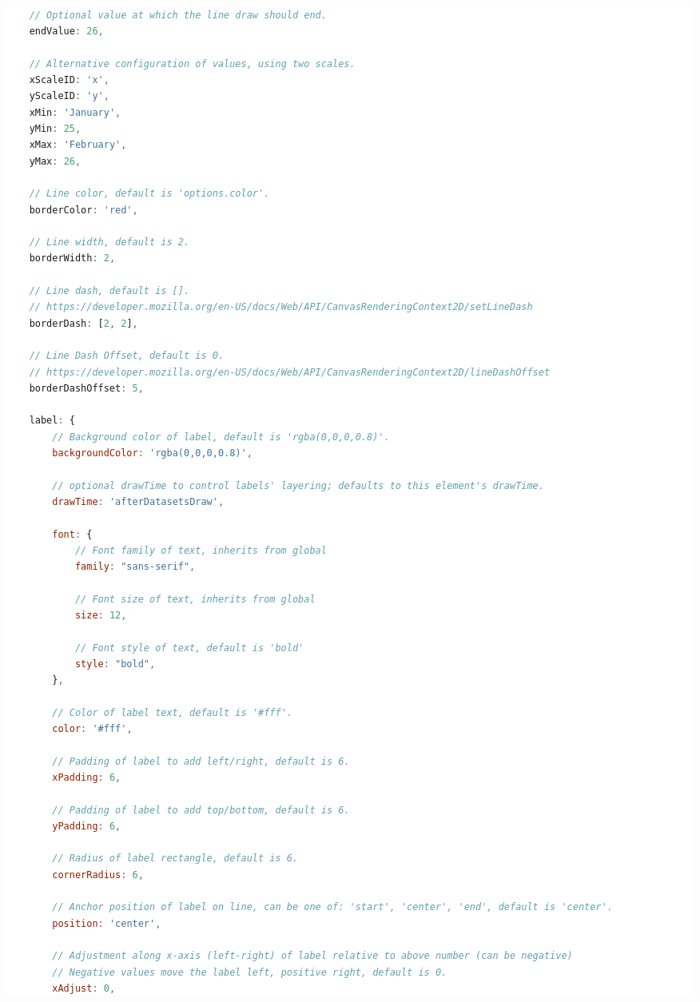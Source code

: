 ```javascript
    // Optional value at which the line draw should end.
    endValue: 26,

    // Alternative configuration of values, using two scales.
    xScaleID: 'x',
    yScaleID: 'y',
    xMin: 'January',
    yMin: 25,
    xMax: 'February',
    yMax: 26,

    // Line color, default is 'options.color'.
    borderColor: 'red',

    // Line width, default is 2.
    borderWidth: 2,

    // Line dash, default is [].
    // https://developer.mozilla.org/en-US/docs/Web/API/CanvasRenderingContext2D/setLineDash
    borderDash: [2, 2],

    // Line Dash Offset, default is 0.
    // https://developer.mozilla.org/en-US/docs/Web/API/CanvasRenderingContext2D/lineDashOffset
    borderDashOffset: 5,

    label: {
        // Background color of label, default is 'rgba(0,0,0,0.8)'.
        backgroundColor: 'rgba(0,0,0,0.8)',

        // optional drawTime to control labels' layering; defaults to this element's drawTime.
        drawTime: 'afterDatasetsDraw',

        font: {
            // Font family of text, inherits from global
            family: "sans-serif",

            // Font size of text, inherits from global
            size: 12,

            // Font style of text, default is 'bold'
            style: "bold",
        },

        // Color of label text, default is '#fff'.
        color: '#fff',

        // Padding of label to add left/right, default is 6.
        xPadding: 6,

        // Padding of label to add top/bottom, default is 6.
        yPadding: 6,

        // Radius of label rectangle, default is 6.
        cornerRadius: 6,

        // Anchor position of label on line, can be one of: 'start', 'center', 'end', default is 'center'.
        position: 'center',

        // Adjustment along x-axis (left-right) of label relative to above number (can be negative)
        // Negative values move the label left, positive right, default is 0.
        xAdjust: 0,

```